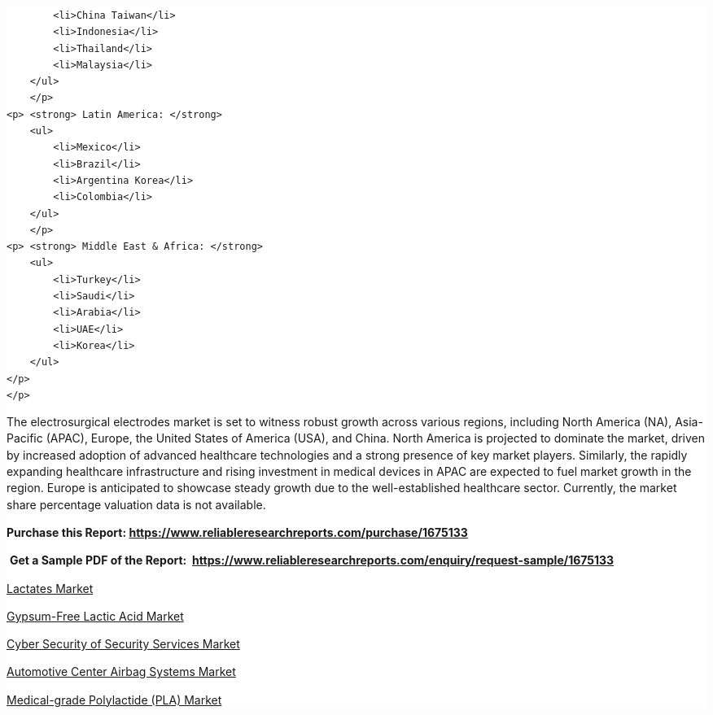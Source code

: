             <li>China Taiwan</li>
            <li>Indonesia</li>
            <li>Thailand</li>
            <li>Malaysia</li>
        </ul>
        </p> 
    <p> <strong> Latin America: </strong>
        <ul>
            <li>Mexico</li>
            <li>Brazil</li>
            <li>Argentina Korea</li>
            <li>Colombia</li>
        </ul>
        </p> 
    <p> <strong> Middle East & Africa: </strong>
        <ul>
            <li>Turkey</li>
            <li>Saudi</li>
            <li>Arabia</li>
            <li>UAE</li>
            <li>Korea</li>
        </ul>
    </p>
    </p>
<p><p>The electrosurgical electrodes market is set to witness robust growth across various regions, including North America (NA), Asia-Pacific (APAC), Europe, the United States of America (USA), and China. North America is projected to dominate the market, driven by increased adoption of advanced healthcare technologies and a strong presence of key market players. Similarly, the rapidly expanding healthcare infrastructure and rising investment in medical devices in APAC are expected to fuel market growth in the region. Europe is anticipated to showcase steady growth due to the well-established healthcare sector. Currently, the market share percentage valuation data is not available.</p></p>
<p><strong>Purchase this Report: <a href="https://www.reliableresearchreports.com/purchase/1675133">https://www.reliableresearchreports.com/purchase/1675133</a></strong></p>
<p>&nbsp;<strong>Get a Sample PDF of the Report:&nbsp;&nbsp;<a href="https://www.reliableresearchreports.com/enquiry/request-sample/1675133">https://www.reliableresearchreports.com/enquiry/request-sample/1675133</a></strong></p>
<p><strong></strong></p>
<p><p><a href="https://www.linkedin.com/pulse/lactates-market-size-2023-2030-global-industrial-analysis/">Lactates Market</a></p><p><a href="https://www.linkedin.com/pulse/gypsum-free-lactic-acid-market-challenges-opportunities/">Gypsum-Free Lactic Acid Market</a></p><p><a href="https://medium.com/@keygreen5469/cyber-security-of-security-services-market-analysis-its-cagr-market-segmentation-and-global-e315ffb18884">Cyber Security of Security Services Market</a></p><p><a href="https://medium.com/@pillingbary7584/automotive-center-airbag-systems-market-size-reveals-the-best-marketing-channels-in-global-industry-c797d10270d4">Automotive Center Airbag Systems Market</a></p><p><a href="https://www.linkedin.com/pulse/medical-grade-polylactide-pla-market-size-growth-forecast/">Medical-grade Polylactide (PLA) Market</a></p></p>